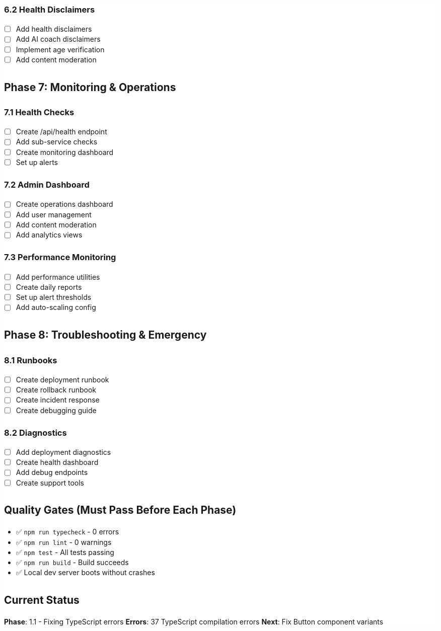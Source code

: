 ### 6.2 Health Disclaimers
- [ ] Add health disclaimers
- [ ] Add AI coach disclaimers
- [ ] Implement age verification
- [ ] Add content moderation

## Phase 7: Monitoring & Operations

### 7.1 Health Checks
- [ ] Create /api/health endpoint
- [ ] Add sub-service checks
- [ ] Create monitoring dashboard
- [ ] Set up alerts

### 7.2 Admin Dashboard
- [ ] Create operations dashboard
- [ ] Add user management
- [ ] Add content moderation
- [ ] Add analytics views

### 7.3 Performance Monitoring
- [ ] Add performance utilities
- [ ] Create daily reports
- [ ] Set up alert thresholds
- [ ] Add auto-scaling config

## Phase 8: Troubleshooting & Emergency

### 8.1 Runbooks
- [ ] Create deployment runbook
- [ ] Create rollback runbook
- [ ] Create incident response
- [ ] Create debugging guide

### 8.2 Diagnostics
- [ ] Add deployment diagnostics
- [ ] Create health dashboard
- [ ] Add debug endpoints
- [ ] Create support tools

## Quality Gates (Must Pass Before Each Phase)
- ✅ `npm run typecheck` - 0 errors
- ✅ `npm run lint` - 0 warnings
- ✅ `npm test` - All tests passing
- ✅ `npm run build` - Build succeeds
- ✅ Local dev server boots without crashes

## Current Status
**Phase**: 1.1 - Fixing TypeScript errors
**Errors**: 37 TypeScript compilation errors
**Next**: Fix Button component variants